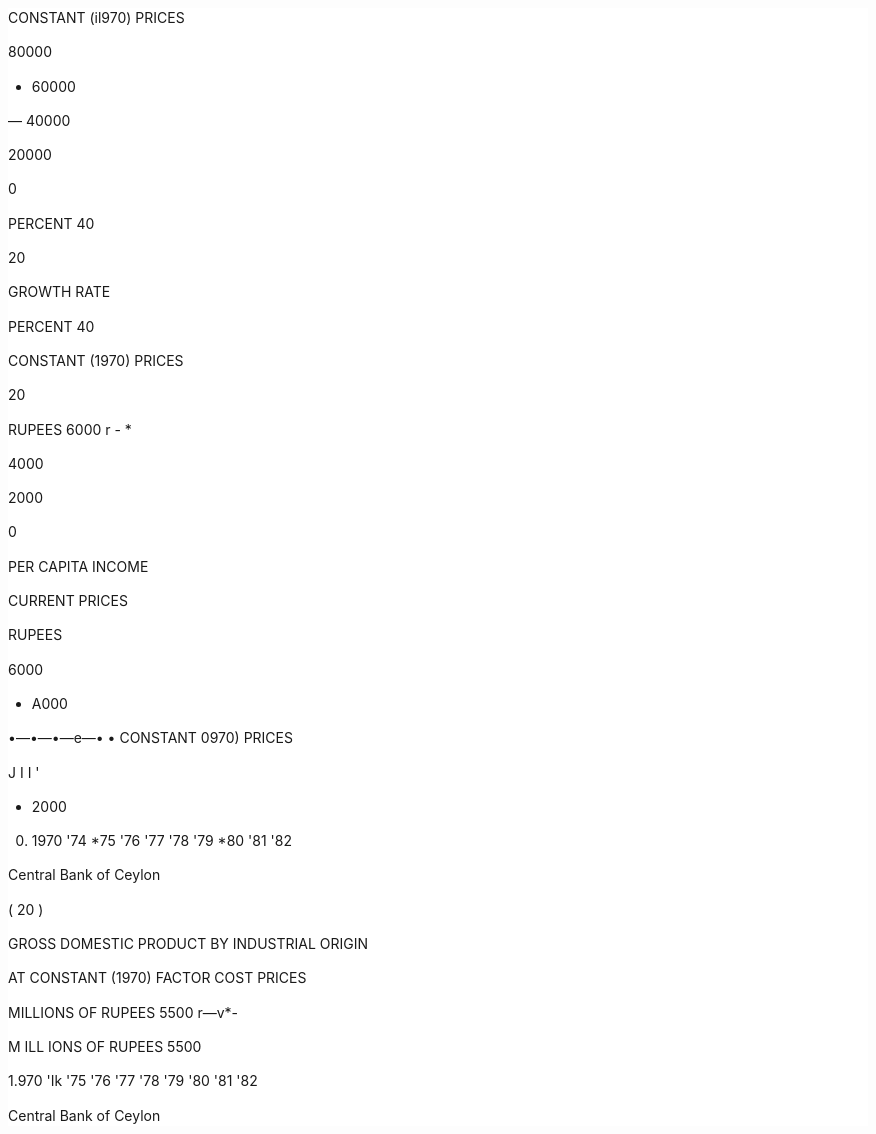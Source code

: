 CONSTANT (il970) PRICES

80000

- 60000

— 40000

20000

0

PERCENT 40

20

GROWTH RATE

PERCENT 40

CONSTANT (1970) PRICES

20

RUPEES 6000 r - *

4000

2000

0

PER CAPITA INCOME

CURRENT PRICES

RUPEES

6000

- A000

•—•—•—e—• • CONSTANT 0970) PRICES

J I I '

- 2000

0. 1970 '74 *75 '76 '77 '78 '79 *80 '81 '82

Central Bank of Ceylon

( 20 )

GROSS DOMESTIC PRODUCT BY INDUSTRIAL ORIGIN

AT CONSTANT (1970) FACTOR COST PRICES

MILLIONS OF RUPEES 5500 r—v*-

M ILL IONS OF RUPEES 5500

1.970 'Ik '75 '76 '77 '78 '79 '80 '81 '82

Central Bank of Ceylon
